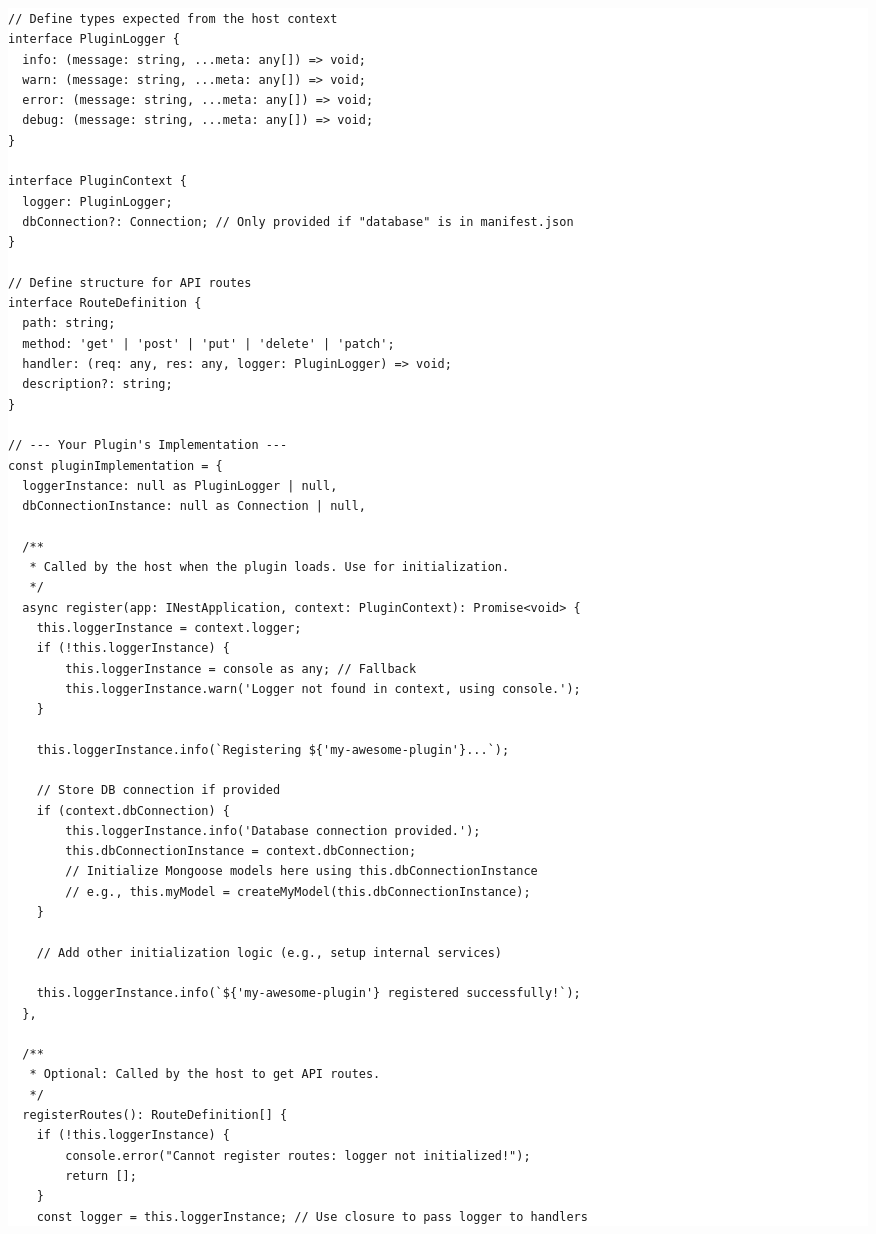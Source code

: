     // Define types expected from the host context
    interface PluginLogger {
      info: (message: string, ...meta: any[]) => void;
      warn: (message: string, ...meta: any[]) => void;
      error: (message: string, ...meta: any[]) => void;
      debug: (message: string, ...meta: any[]) => void;
    }

    interface PluginContext {
      logger: PluginLogger;
      dbConnection?: Connection; // Only provided if "database" is in manifest.json
    }

    // Define structure for API routes
    interface RouteDefinition {
      path: string;
      method: 'get' | 'post' | 'put' | 'delete' | 'patch';
      handler: (req: any, res: any, logger: PluginLogger) => void;
      description?: string;
    }

    // --- Your Plugin's Implementation ---
    const pluginImplementation = {
      loggerInstance: null as PluginLogger | null,
      dbConnectionInstance: null as Connection | null,

      /**
       * Called by the host when the plugin loads. Use for initialization.
       */
      async register(app: INestApplication, context: PluginContext): Promise<void> {
        this.loggerInstance = context.logger;
        if (!this.loggerInstance) {
            this.loggerInstance = console as any; // Fallback
            this.loggerInstance.warn('Logger not found in context, using console.');
        }

        this.loggerInstance.info(`Registering ${'my-awesome-plugin'}...`);

        // Store DB connection if provided
        if (context.dbConnection) {
            this.loggerInstance.info('Database connection provided.');
            this.dbConnectionInstance = context.dbConnection;
            // Initialize Mongoose models here using this.dbConnectionInstance
            // e.g., this.myModel = createMyModel(this.dbConnectionInstance);
        }

        // Add other initialization logic (e.g., setup internal services)

        this.loggerInstance.info(`${'my-awesome-plugin'} registered successfully!`);
      },

      /**
       * Optional: Called by the host to get API routes.
       */
      registerRoutes(): RouteDefinition[] {
        if (!this.loggerInstance) {
            console.error("Cannot register routes: logger not initialized!");
            return [];
        }
        const logger = this.loggerInstance; // Use closure to pass logger to handlers
